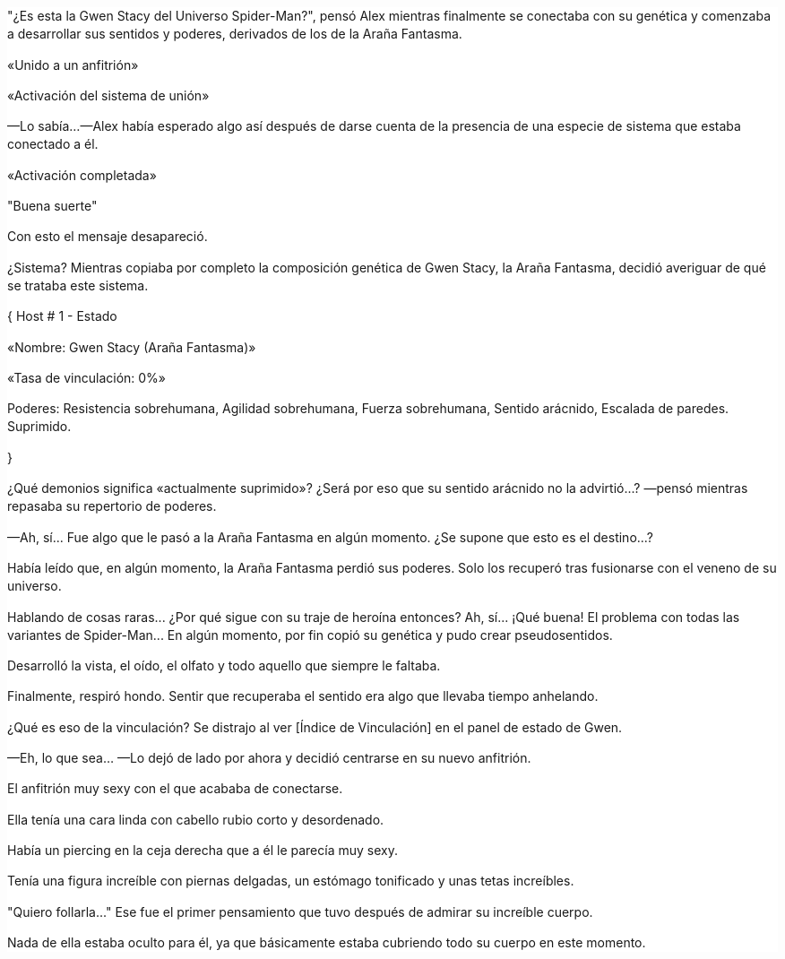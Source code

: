 "¿Es esta la Gwen Stacy del Universo Spider-Man?", pensó Alex mientras finalmente se conectaba con su genética y comenzaba a desarrollar sus sentidos y poderes, derivados de los de la Araña Fantasma.

«Unido a un anfitrión»

«Activación del sistema de unión»

—Lo sabía…—Alex había esperado algo así después de darse cuenta de la presencia de una especie de sistema que estaba conectado a él.

«Activación completada»

"Buena suerte"

Con esto el mensaje desapareció.

¿Sistema? Mientras copiaba por completo la composición genética de Gwen Stacy, la Araña Fantasma, decidió averiguar de qué se trataba este sistema.

{ Host # 1 - Estado

«Nombre: Gwen Stacy (Araña Fantasma)»

«Tasa de vinculación: 0%»

Poderes: Resistencia sobrehumana, Agilidad sobrehumana, Fuerza sobrehumana, Sentido arácnido, Escalada de paredes. Suprimido.

}

¿Qué demonios significa «actualmente suprimido»? ¿Será por eso que su sentido arácnido no la advirtió...? —pensó mientras repasaba su repertorio de poderes.

—Ah, sí... Fue algo que le pasó a la Araña Fantasma en algún momento. ¿Se supone que esto es el destino...?

Había leído que, en algún momento, la Araña Fantasma perdió sus poderes. Solo los recuperó tras fusionarse con el veneno de su universo.

Hablando de cosas raras... ¿Por qué sigue con su traje de heroína entonces? Ah, sí... ¡Qué buena! El problema con todas las variantes de Spider-Man... En algún momento, por fin copió su genética y pudo crear pseudosentidos.

Desarrolló la vista, el oído, el olfato y todo aquello que siempre le faltaba.

Finalmente, respiró hondo. Sentir que recuperaba el sentido era algo que llevaba tiempo anhelando.

¿Qué es eso de la vinculación? Se distrajo al ver [Índice de Vinculación] en el panel de estado de Gwen.

—Eh, lo que sea… —Lo dejó de lado por ahora y decidió centrarse en su nuevo anfitrión.

El anfitrión muy sexy con el que acababa de conectarse.

Ella tenía una cara linda con cabello rubio corto y desordenado.

Había un piercing en la ceja derecha que a él le parecía muy sexy.

Tenía una figura increíble con piernas delgadas, un estómago tonificado y unas tetas increíbles.

"Quiero follarla..." Ese fue el primer pensamiento que tuvo después de admirar su increíble cuerpo.

Nada de ella estaba oculto para él, ya que básicamente estaba cubriendo todo su cuerpo en este momento.
